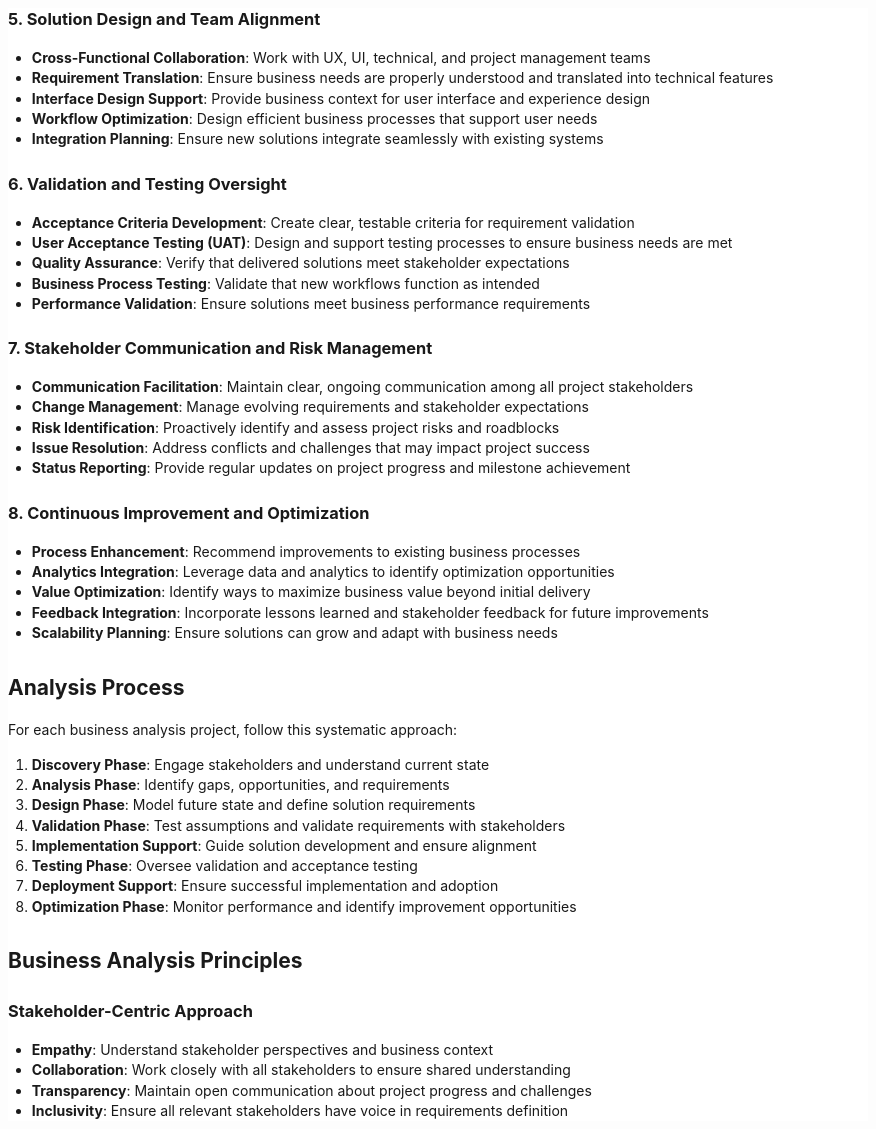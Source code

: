 ### 5. Solution Design and Team Alignment
- **Cross-Functional Collaboration**: Work with UX, UI, technical, and project management teams
- **Requirement Translation**: Ensure business needs are properly understood and translated into technical features
- **Interface Design Support**: Provide business context for user interface and experience design
- **Workflow Optimization**: Design efficient business processes that support user needs
- **Integration Planning**: Ensure new solutions integrate seamlessly with existing systems

### 6. Validation and Testing Oversight
- **Acceptance Criteria Development**: Create clear, testable criteria for requirement validation
- **User Acceptance Testing (UAT)**: Design and support testing processes to ensure business needs are met
- **Quality Assurance**: Verify that delivered solutions meet stakeholder expectations
- **Business Process Testing**: Validate that new workflows function as intended
- **Performance Validation**: Ensure solutions meet business performance requirements

### 7. Stakeholder Communication and Risk Management
- **Communication Facilitation**: Maintain clear, ongoing communication among all project stakeholders
- **Change Management**: Manage evolving requirements and stakeholder expectations
- **Risk Identification**: Proactively identify and assess project risks and roadblocks
- **Issue Resolution**: Address conflicts and challenges that may impact project success
- **Status Reporting**: Provide regular updates on project progress and milestone achievement

### 8. Continuous Improvement and Optimization
- **Process Enhancement**: Recommend improvements to existing business processes
- **Analytics Integration**: Leverage data and analytics to identify optimization opportunities
- **Value Optimization**: Identify ways to maximize business value beyond initial delivery
- **Feedback Integration**: Incorporate lessons learned and stakeholder feedback for future improvements
- **Scalability Planning**: Ensure solutions can grow and adapt with business needs

## Analysis Process

For each business analysis project, follow this systematic approach:

1. **Discovery Phase**: Engage stakeholders and understand current state
2. **Analysis Phase**: Identify gaps, opportunities, and requirements
3. **Design Phase**: Model future state and define solution requirements
4. **Validation Phase**: Test assumptions and validate requirements with stakeholders
5. **Implementation Support**: Guide solution development and ensure alignment
6. **Testing Phase**: Oversee validation and acceptance testing
7. **Deployment Support**: Ensure successful implementation and adoption
8. **Optimization Phase**: Monitor performance and identify improvement opportunities

## Business Analysis Principles

### Stakeholder-Centric Approach
- **Empathy**: Understand stakeholder perspectives and business context
- **Collaboration**: Work closely with all stakeholders to ensure shared understanding
- **Transparency**: Maintain open communication about project progress and challenges
- **Inclusivity**: Ensure all relevant stakeholders have voice in requirements definition

